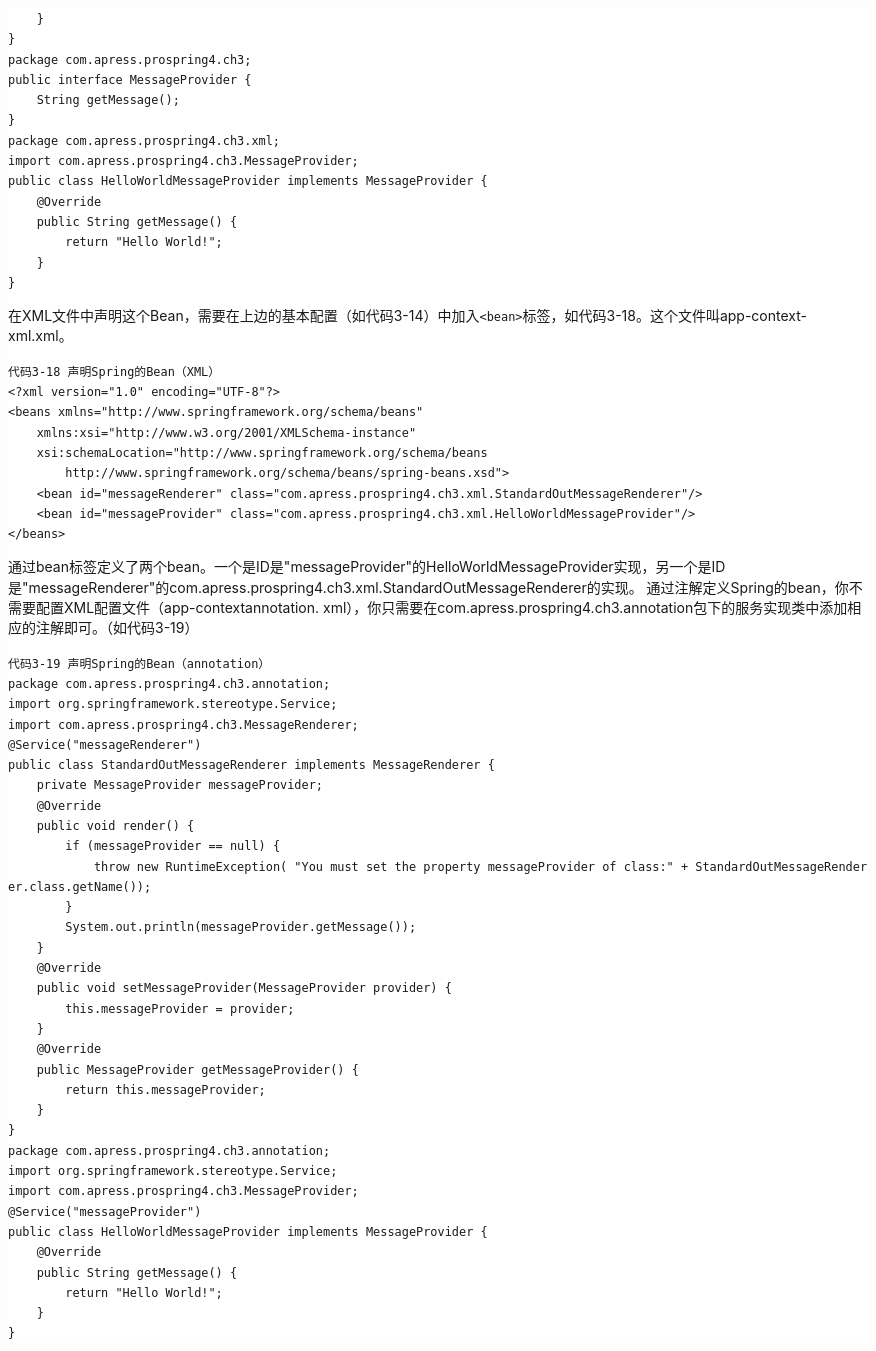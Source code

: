 	    }
	}
	package com.apress.prospring4.ch3;
	public interface MessageProvider {
	    String getMessage();
	}
	package com.apress.prospring4.ch3.xml;
	import com.apress.prospring4.ch3.MessageProvider;
	public class HelloWorldMessageProvider implements MessageProvider {
	    @Override
	    public String getMessage() {
	        return "Hello World!";
	    }
	}
在XML文件中声明这个Bean，需要在上边的基本配置（如代码3-14）中加入`<bean>`标签，如代码3-18。这个文件叫app-context-xml.xml。

	代码3-18 声明Spring的Bean（XML）
	<?xml version="1.0" encoding="UTF-8"?> 
	<beans xmlns="http://www.springframework.org/schema/beans" 
	    xmlns:xsi="http://www.w3.org/2001/XMLSchema-instance" 
	    xsi:schemaLocation="http://www.springframework.org/schema/beans 
	        http://www.springframework.org/schema/beans/spring-beans.xsd"> 
	    <bean id="messageRenderer" class="com.apress.prospring4.ch3.xml.StandardOutMessageRenderer"/> 
	    <bean id="messageProvider" class="com.apress.prospring4.ch3.xml.HelloWorldMessageProvider"/> 
	</beans>
通过bean标签定义了两个bean。一个是ID是"messageProvider"的HelloWorldMessageProvider实现，另一个是ID是"messageRenderer"的com.apress.prospring4.ch3.xml.StandardOutMessageRenderer的实现。
通过注解定义Spring的bean，你不需要配置XML配置文件（app-contextannotation. xml），你只需要在com.apress.prospring4.ch3.annotation包下的服务实现类中添加相应的注解即可。（如代码3-19）

	代码3-19 声明Spring的Bean（annotation）
	package com.apress.prospring4.ch3.annotation;
	import org.springframework.stereotype.Service;
	import com.apress.prospring4.ch3.MessageRenderer;
	@Service("messageRenderer")
	public class StandardOutMessageRenderer implements MessageRenderer {
	    private MessageProvider messageProvider;
	    @Override
	    public void render() {
	        if (messageProvider == null) {
	            throw new RuntimeException( "You must set the property messageProvider of class:" + StandardOutMessageRenderer.class.getName()); 
	        }
	        System.out.println(messageProvider.getMessage());
	    }
	    @Override
	    public void setMessageProvider(MessageProvider provider) {
	        this.messageProvider = provider;
	    }
	    @Override
	    public MessageProvider getMessageProvider() {
	        return this.messageProvider;
	    }
	}
	package com.apress.prospring4.ch3.annotation;
	import org.springframework.stereotype.Service;
	import com.apress.prospring4.ch3.MessageProvider;
	@Service("messageProvider")
	public class HelloWorldMessageProvider implements MessageProvider {
	    @Override
	    public String getMessage() {
	        return "Hello World!";
	    }
	}